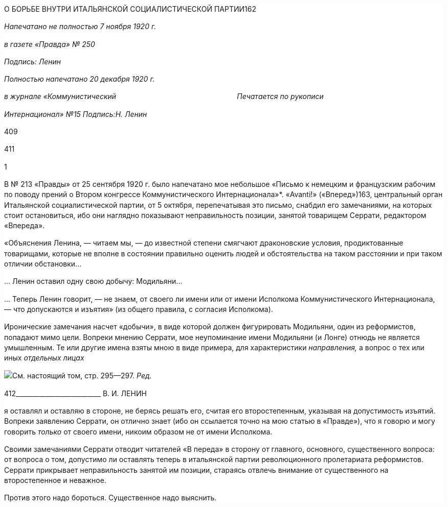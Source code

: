 О БОРЬБЕ ВНУТРИ ИТАЛЬЯНСКОЙ СОЦИАЛИСТИЧЕСКОЙ ПАРТИИ162

_Напечатано не полностью 7 ноября 1920 г._

_в газете «Правда» № 250_

_Подпись: Ленин_

_Полностью напечатано 20 декабря 1920 г._

_в журнале «Коммунистический_                                                            _Печатается по рукописи_

_Интернационал» №15_ _Подпись:Н. Ленин_

  

409

  

411

1

В № 213 «Правды» от 25 сентября 1920 г. было напечатано мое небольшое «Письмо к немецким и французским рабочим по поводу прений о Втором конгрессе Коммуни­стического Интернационала»*. «Avanti!» («Вперед»)163, центральный орган Итальян­ской социалистической партии, от 5 октября, перепечатывая это письмо, снабдил его замечаниями, на которых стоит остановиться, ибо они наглядно показывают непра­вильность позиции, занятой товарищем Серрати, редактором «Впереда».

«Объяснения Ленина, — читаем мы, — до известной степени смягчают драконовские условия, про­диктованные товарищами, которые не вполне в состоянии правильно оценить людей и обстоятельства на таком расстоянии и при таком отличии обстановки...

... Ленин оставил одну свою добычу: Модильяни...

... Теперь Ленин говорит, — не знаем, от своего ли имени или от имени Исполкома Коммунистиче­ского Интернационала, — что допускаются и изъятия» (из общего правила, с согласия Исполкома).

Иронические замечания насчет «добычи», в виде которой должен фигурировать Мо­дильяни, один из реформистов, попадают мимо цели. Вопреки мнению Серрати, мое неупоминание имени Модильяни (и Лонге) отнюдь не является умышленным. Те или другие имена взяты мною в виде примера, для характеристики _направления,_ а вопрос о тех или иных _отдельных лицах_

![](file:///C:/Users/bot32/AppData/Local/Temp/msohtmlclip1/01/clip_image001.png)См. настоящий том, стр. 295—297. _Ред._

  

412__________________________ В. И. ЛЕНИН

я оставлял и оставляю в стороне, не берясь решать его, считая его второстепенным, указывая на допустимость изъятий. Вопреки заявлению Серрати, он отлично знает (ибо он ссылается точно на мою статью в «Правде»), что я говорю и могу говорить _только_ от своего имени, никоим образом не от имени Исполкома.

Своими замечаниями Серрати отводит читателей «В переда» в сторону от главного, основного, существенного вопроса: от вопроса о том, допустимо ли оставлять теперь в итальянской партии революционного пролетариата реформистов. Серрати прикрывает неправильность занятой им позиции, стараясь отвлечь внимание от существенного на второстепенное и неважное.

Против этого надо бороться. Существенное надо выяснить.
